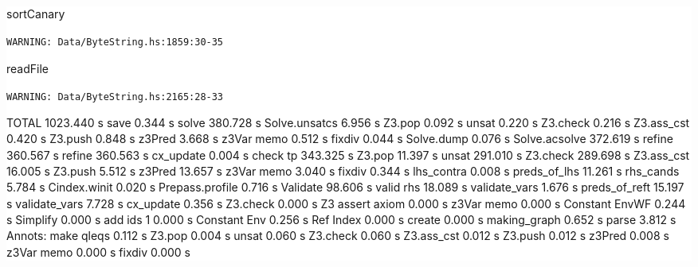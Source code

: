 sortCanary

    WARNING: Data/ByteString.hs:1859:30-35  

readFile

    WARNING: Data/ByteString.hs:2165:28-33  

TOTAL                         1023.440 s
  save                           0.344 s
  solve                         380.728 s
    Solve.unsatcs                  6.956 s
      Z3.pop                         0.092 s
      unsat                          0.220 s
        Z3.check                       0.216 s
      Z3.ass_cst                     0.420 s
      Z3.push                        0.848 s
      z3Pred                         3.668 s
        z3Var memo                     0.512 s
      fixdiv                         0.044 s
    Solve.dump                     0.076 s
    Solve.acsolve                 372.619 s
      refine                        360.567 s
        refine                        360.563 s
          cx_update                      0.004 s
          check tp                      343.325 s
            Z3.pop                        11.397 s
            unsat                         291.010 s
              Z3.check                      289.698 s
            Z3.ass_cst                    16.005 s
            Z3.push                        5.512 s
            z3Pred                        13.657 s
              z3Var memo                     3.040 s
            fixdiv                         0.344 s
          lhs_contra                     0.008 s
          preds_of_lhs                  11.261 s
          rhs_cands                      5.784 s
    Cindex.winit                   0.020 s
    Prepass.profile                0.716 s
  Validate                      98.606 s
    valid rhs                     18.089 s
      validate_vars                  1.676 s
      preds_of_reft                 15.197 s
    validate_vars                  7.728 s
  cx_update                      0.356 s
  Z3.check                       0.000 s
  Z3 assert axiom                0.000 s
  z3Var memo                     0.000 s
  Constant EnvWF                 0.244 s
  Simplify                       0.000 s
    add ids  1                     0.000 s
  Constant Env                   0.256 s
  Ref Index                      0.000 s
  create                         0.000 s
  making_graph                   0.652 s
  parse                          3.812 s
  Annots: make qleqs             0.112 s
    Z3.pop                         0.004 s
    unsat                          0.060 s
      Z3.check                       0.060 s
    Z3.ass_cst                     0.012 s
    Z3.push                        0.012 s
    z3Pred                         0.008 s
      z3Var memo                     0.000 s
    fixdiv                         0.000 s